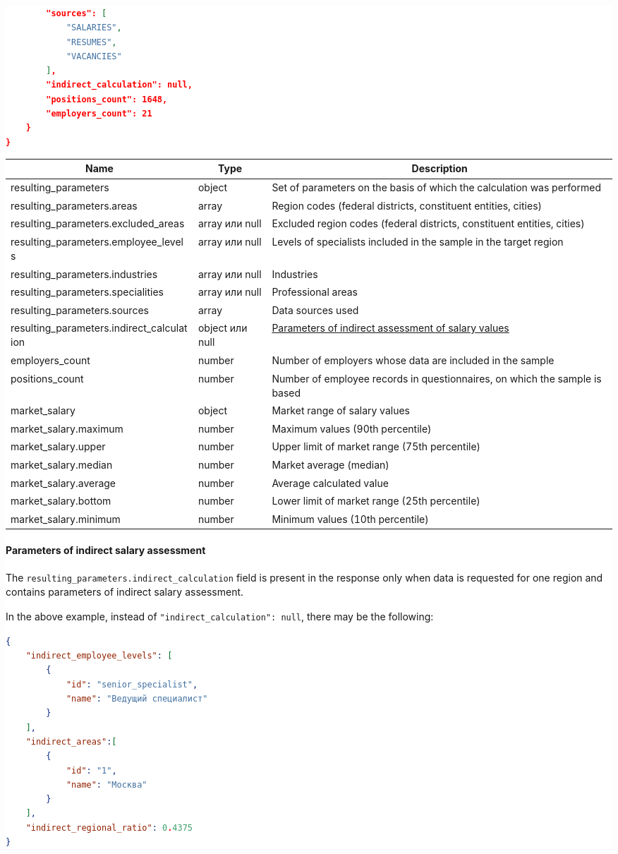 ```json
        "sources": [
            "SALARIES",
            "RESUMES",
            "VACANCIES"
        ],
        "indirect_calculation": null,
        "positions_count": 1648,
        "employers_count": 21
    }
}
```

Name | Type | Description
----|-----|---------
resulting_parameters | object | Set of parameters on the basis of which the calculation was performed
resulting_parameters.areas | array | Region codes (federal districts, constituent entities, cities)
resulting_parameters.excluded_areas | array или null | Excluded region codes (federal districts, constituent entities, cities)
resulting_parameters.employee_levels | array или null | Levels of specialists included in the sample in the target region
resulting_parameters.industries | array или null | Industries
resulting_parameters.specialities | array или null | Professional areas
resulting_parameters.sources | array | Data sources used
resulting_parameters.indirect_calculation | object или null | [Parameters of indirect assessment of salary values](#salary-evaluation-response-indirect-calculation)
employers_count | number | Number of employers whose data are included in the sample
positions_count | number | Number of employee records in questionnaires, on which the sample is based
market_salary | object | Market range of salary values
market_salary.maximum | number | Maximum values (90th percentile)
market_salary.upper | number | Upper limit of market range (75th percentile)
market_salary.median | number | Market average (median)
market_salary.average | number | Average calculated value
market_salary.bottom | number | Lower limit of market range (25th percentile)
market_salary.minimum | number | Minimum values (10th percentile)


<a name="salary-evaluation-response-indirect-calculation"></a>
#### Parameters of indirect salary assessment

The `resulting_parameters.indirect_calculation` field is present in the response only when data is requested
for one region and contains parameters of indirect salary assessment.

In the above example, instead of `"indirect_calculation": null`, there may be the following:

```json
{
    "indirect_employee_levels": [
        {
            "id": "senior_specialist",
            "name": "Ведущий специалист"
        }
    ],
    "indirect_areas":[
        {
            "id": "1",
            "name": "Москва"
        }
    ],
    "indirect_regional_ratio": 0.4375
}
```
